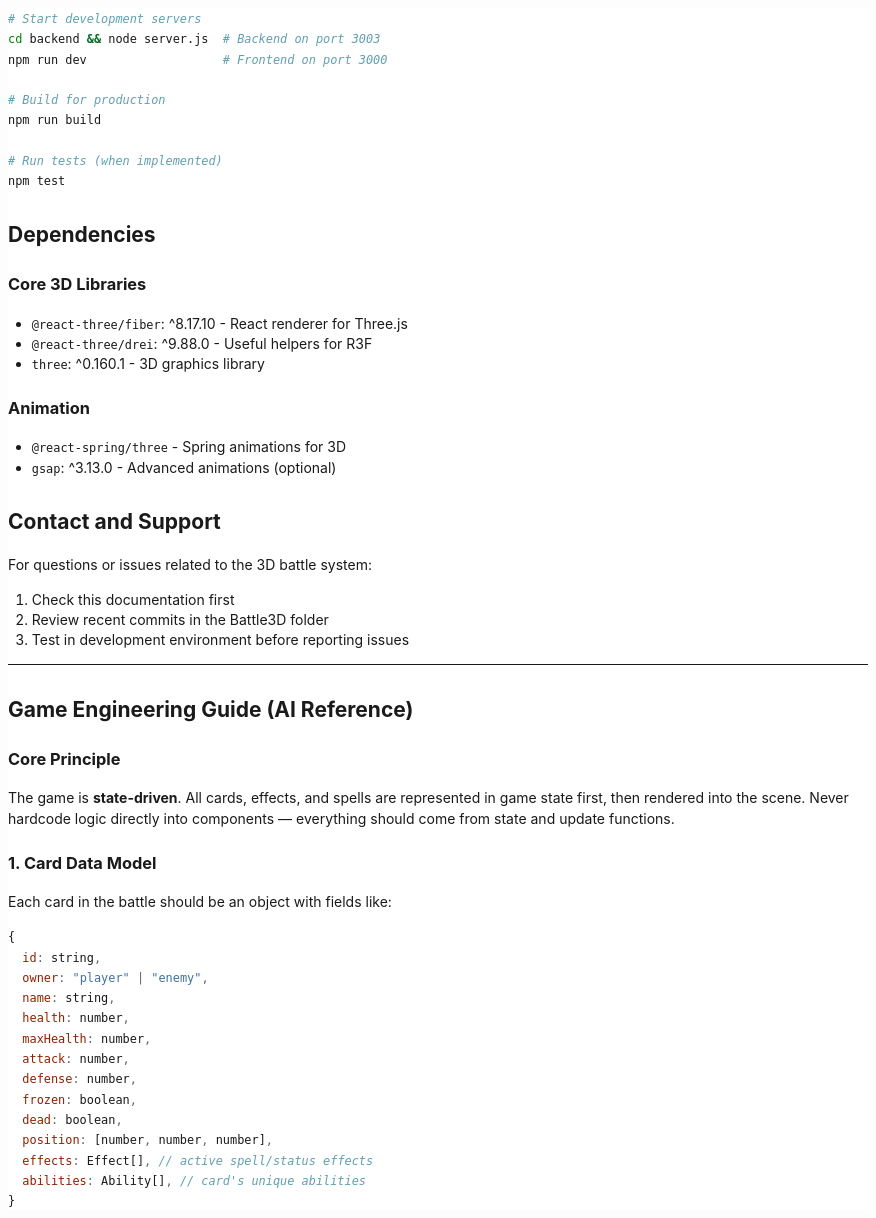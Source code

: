 ```bash
# Start development servers
cd backend && node server.js  # Backend on port 3003
npm run dev                   # Frontend on port 3000

# Build for production
npm run build

# Run tests (when implemented)
npm test
```

## Dependencies

### Core 3D Libraries
- `@react-three/fiber`: ^8.17.10 - React renderer for Three.js
- `@react-three/drei`: ^9.88.0 - Useful helpers for R3F
- `three`: ^0.160.1 - 3D graphics library

### Animation
- `@react-spring/three` - Spring animations for 3D
- `gsap`: ^3.13.0 - Advanced animations (optional)

## Contact and Support

For questions or issues related to the 3D battle system:
1. Check this documentation first
2. Review recent commits in the Battle3D folder
3. Test in development environment before reporting issues

---

## Game Engineering Guide (AI Reference)

### Core Principle
The game is **state-driven**. All cards, effects, and spells are represented in game state first, then rendered into the scene. Never hardcode logic directly into components — everything should come from state and update functions.

### 1. Card Data Model

Each card in the battle should be an object with fields like:

```javascript
{
  id: string,
  owner: "player" | "enemy",
  name: string,
  health: number,
  maxHealth: number,
  attack: number,
  defense: number,
  frozen: boolean,
  dead: boolean,
  position: [number, number, number],
  effects: Effect[], // active spell/status effects
  abilities: Ability[], // card's unique abilities
}
```
